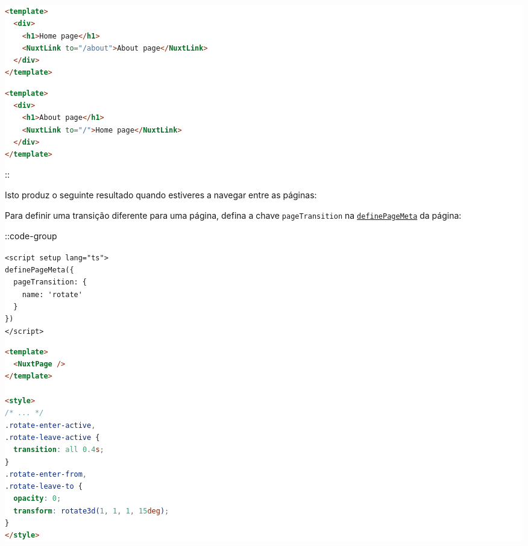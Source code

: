 ```html [pages/index.vue]
<template>
  <div>
    <h1>Home page</h1>
    <NuxtLink to="/about">About page</NuxtLink>
  </div>
</template>
```

```html [pages/about.vue]
<template>
  <div>
    <h1>About page</h1>
    <NuxtLink to="/">Home page</NuxtLink>
  </div>
</template>
```

::

Isto produz o seguinte resultado quando estiveres a navegar entre as páginas:

<video controls class="rounded" poster="https://res.cloudinary.com/nuxt/video/upload/v1665061349/nuxt3/nuxt3-page-transitions_umwvmh.jpg">
  <source src="https://res.cloudinary.com/nuxt/video/upload/v1665061349/nuxt3/nuxt3-page-transitions_umwvmh.mp4" type="video/mp4">
</video>

Para definir uma transição diferente para uma página, defina a chave `pageTransition` na [`definePageMeta`](/docs/api/utils/define-page-meta) da página:

::code-group

```vue [pages/about.vue]
<script setup lang="ts">
definePageMeta({
  pageTransition: {
    name: 'rotate'
  }
})
</script>
```

```html [app.vue]
<template>
  <NuxtPage />
</template>

<style>
/* ... */
.rotate-enter-active,
.rotate-leave-active {
  transition: all 0.4s;
}
.rotate-enter-from,
.rotate-leave-to {
  opacity: 0;
  transform: rotate3d(1, 1, 1, 15deg);
}
</style>
```
